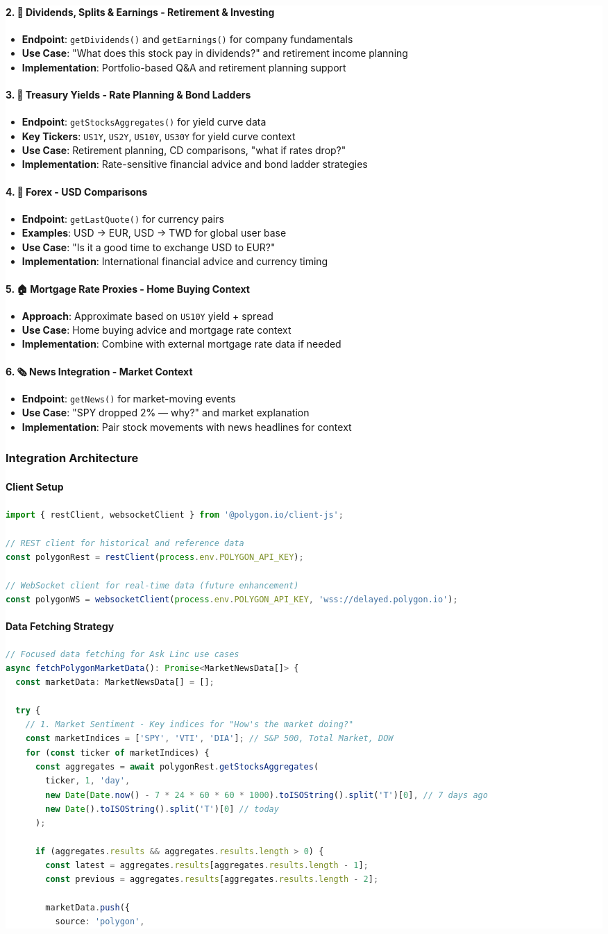 #### **2. 🧾 Dividends, Splits & Earnings - Retirement & Investing**
- **Endpoint**: `getDividends()` and `getEarnings()` for company fundamentals
- **Use Case**: "What does this stock pay in dividends?" and retirement income planning
- **Implementation**: Portfolio-based Q&A and retirement planning support

#### **3. 🏦 Treasury Yields - Rate Planning & Bond Ladders**
- **Endpoint**: `getStocksAggregates()` for yield curve data
- **Key Tickers**: `US1Y`, `US2Y`, `US10Y`, `US30Y` for yield curve context
- **Use Case**: Retirement planning, CD comparisons, "what if rates drop?"
- **Implementation**: Rate-sensitive financial advice and bond ladder strategies

#### **4. 💸 Forex - USD Comparisons**
- **Endpoint**: `getLastQuote()` for currency pairs
- **Examples**: USD → EUR, USD → TWD for global user base
- **Use Case**: "Is it a good time to exchange USD to EUR?"
- **Implementation**: International financial advice and currency timing

#### **5. 🏠 Mortgage Rate Proxies - Home Buying Context**
- **Approach**: Approximate based on `US10Y` yield + spread
- **Use Case**: Home buying advice and mortgage rate context
- **Implementation**: Combine with external mortgage rate data if needed

#### **6. 🗞️ News Integration - Market Context**
- **Endpoint**: `getNews()` for market-moving events
- **Use Case**: "SPY dropped 2% — why?" and market explanation
- **Implementation**: Pair stock movements with news headlines for context

### **Integration Architecture**

#### **Client Setup**
```typescript
import { restClient, websocketClient } from '@polygon.io/client-js';

// REST client for historical and reference data
const polygonRest = restClient(process.env.POLYGON_API_KEY);

// WebSocket client for real-time data (future enhancement)
const polygonWS = websocketClient(process.env.POLYGON_API_KEY, 'wss://delayed.polygon.io');
```

#### **Data Fetching Strategy**
```typescript
// Focused data fetching for Ask Linc use cases
async fetchPolygonMarketData(): Promise<MarketNewsData[]> {
  const marketData: MarketNewsData[] = [];
  
  try {
    // 1. Market Sentiment - Key indices for "How's the market doing?"
    const marketIndices = ['SPY', 'VTI', 'DIA']; // S&P 500, Total Market, DOW
    for (const ticker of marketIndices) {
      const aggregates = await polygonRest.getStocksAggregates(
        ticker, 1, 'day', 
        new Date(Date.now() - 7 * 24 * 60 * 60 * 1000).toISOString().split('T')[0], // 7 days ago
        new Date().toISOString().split('T')[0] // today
      );
      
      if (aggregates.results && aggregates.results.length > 0) {
        const latest = aggregates.results[aggregates.results.length - 1];
        const previous = aggregates.results[aggregates.results.length - 2];
        
        marketData.push({
          source: 'polygon',
```